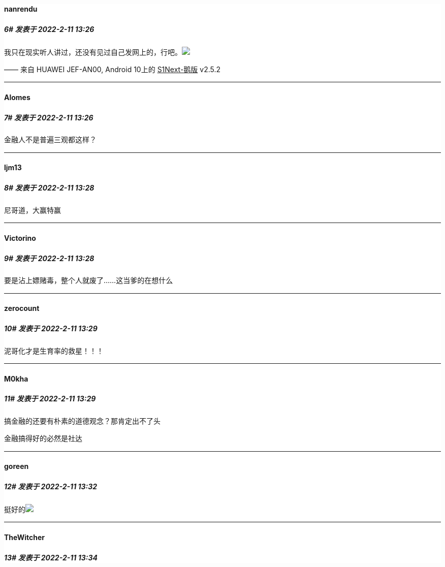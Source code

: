 ####  nanrendu  
##### 6#       发表于 2022-2-11 13:26

我只在现实听人讲过，还没有见过自己发网上的，行吧。<img src="https://static.saraba1st.com/image/smiley/face2017/013.png" referrerpolicy="no-referrer">

—— 来自 HUAWEI JEF-AN00, Android 10上的 [S1Next-鹅版](https://github.com/ykrank/S1-Next/releases) v2.5.2

*****

####  Alomes  
##### 7#       发表于 2022-2-11 13:26

金融人不是普遍三观都这样？

*****

####  ljm13  
##### 8#       发表于 2022-2-11 13:28

尼哥道，大赢特赢

*****

####  Victorino  
##### 9#       发表于 2022-2-11 13:28

要是沾上嫖赌毒，整个人就废了……这当爹的在想什么

*****

####  zerocount  
##### 10#       发表于 2022-2-11 13:29

泥哥化才是生育率的救星！！！

*****

####  M0kha  
##### 11#       发表于 2022-2-11 13:29

搞金融的还要有朴素的道德观念？那肯定出不了头

金融搞得好的必然是社达

*****

####  goreen  
##### 12#       发表于 2022-2-11 13:32

挺好的<img src="https://static.saraba1st.com/image/smiley/face2017/066.png" referrerpolicy="no-referrer">

*****

####  TheWitcher  
##### 13#       发表于 2022-2-11 13:34
